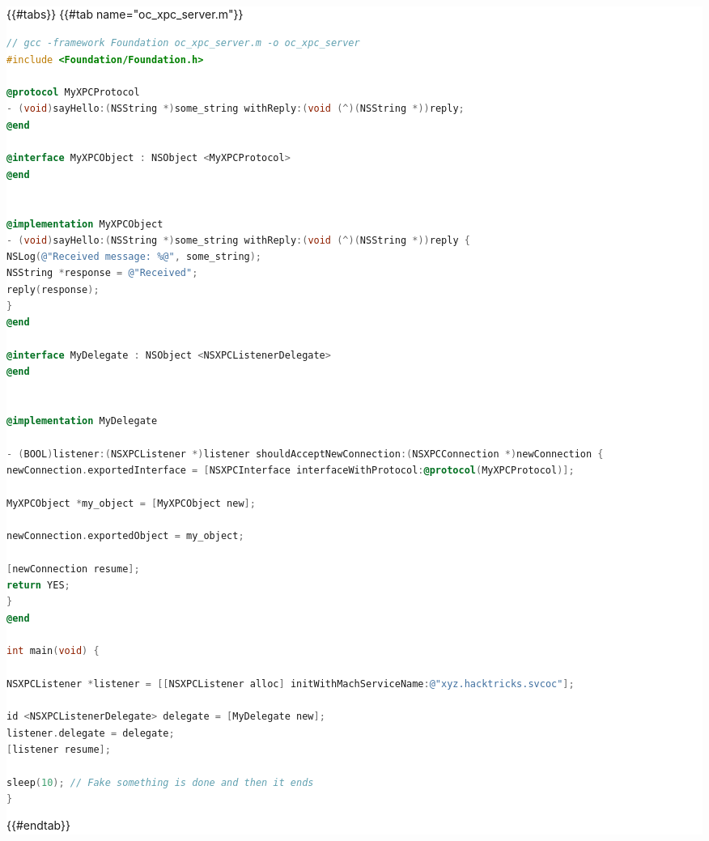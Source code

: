{{#tabs}}
{{#tab name="oc_xpc_server.m"}}
```objectivec
// gcc -framework Foundation oc_xpc_server.m -o oc_xpc_server
#include <Foundation/Foundation.h>

@protocol MyXPCProtocol
- (void)sayHello:(NSString *)some_string withReply:(void (^)(NSString *))reply;
@end

@interface MyXPCObject : NSObject <MyXPCProtocol>
@end


@implementation MyXPCObject
- (void)sayHello:(NSString *)some_string withReply:(void (^)(NSString *))reply {
NSLog(@"Received message: %@", some_string);
NSString *response = @"Received";
reply(response);
}
@end

@interface MyDelegate : NSObject <NSXPCListenerDelegate>
@end


@implementation MyDelegate

- (BOOL)listener:(NSXPCListener *)listener shouldAcceptNewConnection:(NSXPCConnection *)newConnection {
newConnection.exportedInterface = [NSXPCInterface interfaceWithProtocol:@protocol(MyXPCProtocol)];

MyXPCObject *my_object = [MyXPCObject new];

newConnection.exportedObject = my_object;

[newConnection resume];
return YES;
}
@end

int main(void) {

NSXPCListener *listener = [[NSXPCListener alloc] initWithMachServiceName:@"xyz.hacktricks.svcoc"];

id <NSXPCListenerDelegate> delegate = [MyDelegate new];
listener.delegate = delegate;
[listener resume];

sleep(10); // Fake something is done and then it ends
}
```
{{#endtab}}

